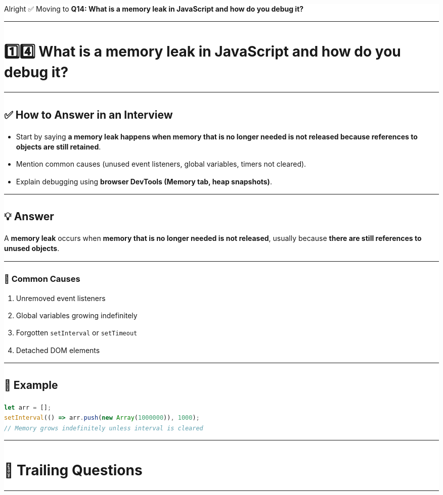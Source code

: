 
Alright ✅ Moving to **Q14: What is a memory leak in JavaScript and how do you debug it?**

---

# **1️⃣4️⃣ What is a memory leak in JavaScript and how do you debug it?**

---

## ✅ **How to Answer in an Interview**

- Start by saying **a memory leak happens when memory that is no longer needed is not released because references to objects are still retained**.
    
- Mention common causes (unused event listeners, global variables, timers not cleared).
    
- Explain debugging using **browser DevTools (Memory tab, heap snapshots)**.
    

---

## 💡 **Answer**

A **memory leak** occurs when **memory that is no longer needed is not released**, usually because **there are still references to unused objects**.

---

### 🔹 **Common Causes**

1. Unremoved event listeners
    
2. Global variables growing indefinitely
    
3. Forgotten `setInterval` or `setTimeout`
    
4. Detached DOM elements
    

---

## 🧩 **Example**

```js
let arr = [];
setInterval(() => arr.push(new Array(1000000)), 1000); 
// Memory grows indefinitely unless interval is cleared
```

---

# 🔄 **Trailing Questions**

---